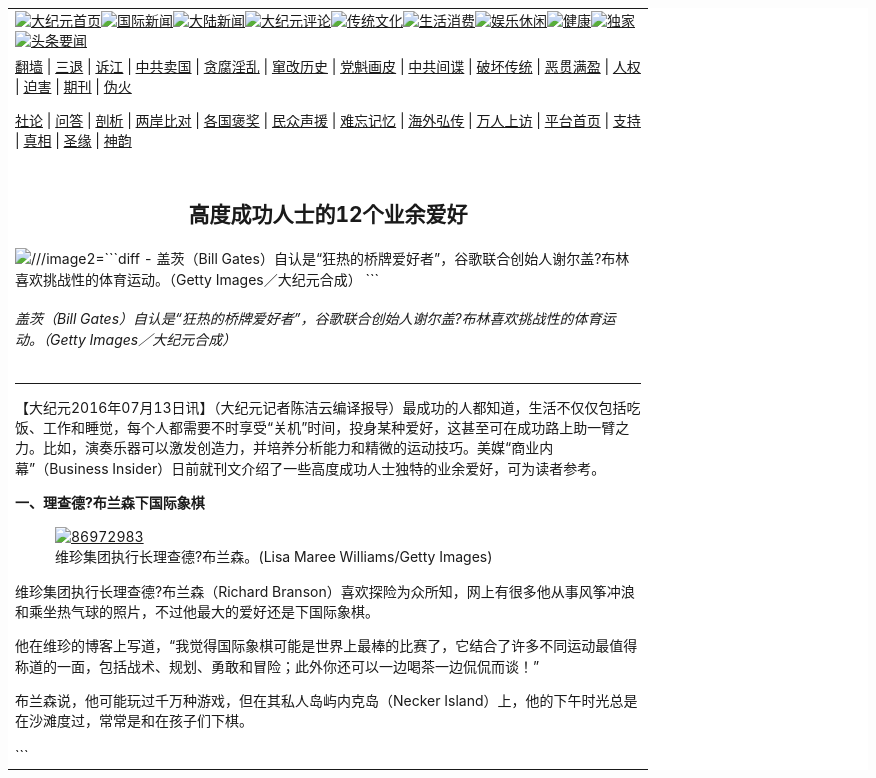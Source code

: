 <a name="1" id="1" target="_blank"></a><span id="1"></span>
<table align=center border="0"><tr><td colspan="2" VALIGN=TOP><a href="https://github.com/1992513/djy/blob/master/gb/nf1351518.md#1"><img src="https://raw.githubusercontent.com/1992513/www/master/t/djy/1.jpg" title="大纪元首页" alt="大纪元首页"></a><a href="https://github.com/1992513/djy/blob/master/gb/n24hr.md#1"><img src="https://raw.githubusercontent.com/1992513/www/master/t/djy/3.jpg" title="国际新闻" alt="国际新闻"></a><a href="https://github.com/1992513/djy/blob/master/gb/nsc413.md#1"><img src="https://raw.githubusercontent.com/1992513/www/master/t/djy/4.jpg" title="大陆新闻" alt="大陆新闻"></a><a href="https://github.com/1992513/djy/blob/master/gb/news392.md#1"><img src="https://raw.githubusercontent.com/1992513/www/master/t/djy/5.jpg" title="大纪元评论" alt="大纪元评论"></a><a href="https://github.com/1992513/djy/blob/master/gb/news2007.md#1"><img src="https://raw.githubusercontent.com/1992513/www/master/t/djy/6.jpg" title="传统文化" alt="传统文化"></a><a href="https://github.com/1992513/djy/blob/master/gb/news2008.md#1"><img src="https://raw.githubusercontent.com/1992513/www/master/t/djy/7.jpg" title="生活消费" alt="生活消费"></a><a href="https://github.com/1992513/djy/blob/master/gb/ncyule.md#1"><img src="https://raw.githubusercontent.com/1992513/www/master/t/djy/8.jpg" title="娱乐休闲" alt="娱乐休闲"></a><a href="https://github.com/1992513/djy/blob/master/gb/nsc1002.md#1"><img src="https://raw.githubusercontent.com/1992513/www/master/t/djy/9.jpg" title="健康" alt="健康"></a><a href="https://github.com/1992513/djy/blob/master/gb/nf6092.md#1"><img src="https://raw.githubusercontent.com/1992513/www/master/t/djy/10a.jpg" title="独家" alt="独家"></a><a href="https://github.com/1992513/djy/blob/master/gb/nf4514.md#1"><img src="https://raw.githubusercontent.com/1992513/www/master/t/djy/12a.jpg" title="头条要闻" alt="头条要闻"></a></td></tr>
<tr><td colspan="2" VALIGN=TOP><a target="_blank" href="https://github.com/1992513/www/blob/master/README.md?zsrh#1">翻墙</a> | <a target="_blank" href="https://github.com/1992513/djy/blob/master/gb/nf5657.md#1">三退</a> | <a target="_blank" href="https://github.com/1992513/djy/blob/master/gb/nf6124.md#1">诉江</a> | <a target="_blank" href="https://github.com/1992513/djy/blob/master/gb/nf1176117.md#1">中共卖国</a> | <a target="_blank" href="https://github.com/1992513/djy/blob/master/gb/nf5773.md#1">贪腐淫乱</a> | <a target="_blank" href="https://github.com/1992513/djy/blob/master/gb/nf1176115.md#1">窜改历史</a> | <a target="_blank" href="https://github.com/1992513/djy/blob/master/gb/nf1176107.md#1">党魁画皮</a> | <a target="_blank" href="https://github.com/1992513/djy/blob/master/gb/nf1320400.md#1">中共间谍</a> | <a target="_blank" href="https://github.com/1992513/djy/blob/master/gb/nf1176114.md#1">破坏传统</a> | <a target="_blank" href="https://github.com/1992513/ntdtv/blob/master/gb/prog447_1.md#1">恶贯满盈</a> | <a target="_blank" href="https://github.com/1992513/djy/blob/master/gb/ncid278.md#1">人权</a> | <a target="_blank" href="https://github.com/1992513/djy/blob/master/gb/nf1176111.md#1">迫害</a> | <a target="_blank" href="https://gitlab.com/szzdlab/mh-qikan/blob/master/README.md#1">期刊</a> | <a target="_blank" href="https://github.com/1992513/djy/blob/master/gb/nf5562.md#1">伪火</a></p><p><a target="_blank" href="https://github.com/1992513/djy/blob/master/gb/9p.md#1">社论</a> | <a target="_blank" href="https://github.com/1992513/djy/blob/master/gb/nf4378.md#1">问答</a> | <a target="_blank" href="https://github.com/1992513/djy/blob/master/gb/nf5792.md#1">剖析</a> | <a target="_blank" href="https://github.com/1992513/djy/blob/master/gb/nf5735.md#1">两岸比对</a> | <a target="_blank" href="https://github.com/1992513/djy/blob/master/gb/nf6119.md#1">各国褒奖</a> | <a target="_blank" href="https://github.com/1992513/djy/blob/master/gb/nf6120.md#1">民众声援</a> | <a target="_blank" href="https://github.com/1992513/djy/blob/master/gb/nf1188594.md#1">难忘记忆</a> | <a target="_blank" href="https://github.com/1992513/djy/blob/master/gb/nf3180.md#1">海外弘传</a> | <a target="_blank" href="https://github.com/1992513/djy/blob/master/gb/nf5410.md#1">万人上访</a> | <a target="_blank" href="https://github.com/1992513/www/blob/master/README.md?zsrh#1">平台首页</a> | <a target="_blank" href="https://github.com/1992513/djy/blob/master/gb/nf4386.md#1">支持</a> | <a target="_blank" href="https://github.com/1992513/djy/blob/master/gb/nf4389.md#1">真相</a> | <a target="_blank" href="https://github.com/1992513/djy/blob/master/gb/nf5790.md#1">圣缘</a> | <a target="_blank" href="https://github.com/1992513/djy/blob/master/gb/nf4786.md#1">神韵</a></td></tr>
<tr><td VALIGN=TOP width="626"><h2 align=center>高度成功人士的12个业余爱好</h2>
<img width="600" src="https://i.epochtimes.com/assets/uploads/2016/07/FotorCreated-600x400.jpg" />///image2=```diff
- 盖茨（Bill Gates）自认是“狂热的桥牌爱好者”，谷歌联合创始人谢尔盖?布林喜欢挑战性的体育运动。（Getty Images／大纪元合成）
```
<h6>盖茨（Bill Gates）自认是“狂热的桥牌爱好者”，谷歌联合创始人谢尔盖?布林喜欢挑战性的体育运动。（Getty Images／大纪元合成）
</h6>
<hr>
	<p>【大纪元2016年07月13日讯】（大纪元记者陈洁云编译报导）最成功的人都知道，生活不仅仅包括吃饭、工作和睡觉，每个人都需要不时享受“关机”时间，投身某种爱好，这甚至可在成功路上助一臂之力。比如，演奏乐器可以激发创造力，并培养分析能力和精微的运动技巧。美媒“商业内幕”（Business Insider）日前就刊文介绍了一些高度成功人士独特的业余爱好，可为读者参考。</p>
<p><strong>一、理查德?布兰森下国际象棋</strong></p>
<figure id="attachment_8094723" aria-describedby="caption-attachment-8094723" style="width: 450px" class="wp-caption aligncenter"><a target="_blank" href="https://www.epochtimes.com/assets/uploads/2016/07/1607130053192669.jpg"><img decoding="async" class="wp-image-8094723 size-medium" title="86972983" src="https://www.epochtimes.com/assets/uploads/2016/07/1607130053192669-450x300.jpg" alt="86972983" width="450" b="300" /></a><figcaption id="caption-attachment-8094723" class="wp-caption-text">维珍集团执行长理查德?布兰森。(Lisa Maree Williams/Getty Images)</figcaption></figure>
<p>维珍集团执行长理查德?布兰森（Richard Branson）喜欢探险为众所知，网上有很多他从事风筝冲浪和乘坐热气球的照片，不过他最大的爱好还是下国际象棋。</p>
<p>他在维珍的博客上写道，“我觉得国际象棋可能是世界上最棒的比赛了，它结合了许多不同运动最值得称道的一面，包括战术、规划、勇敢和冒险；此外你还可以一边喝茶一边侃侃而谈！”</p>
<p>布兰森说，他可能玩过千万种游戏，但在其私人岛屿内克岛（Necker Island）上，他的下午时光总是在沙滩度过，常常是和在孩子们下棋。</p>
```